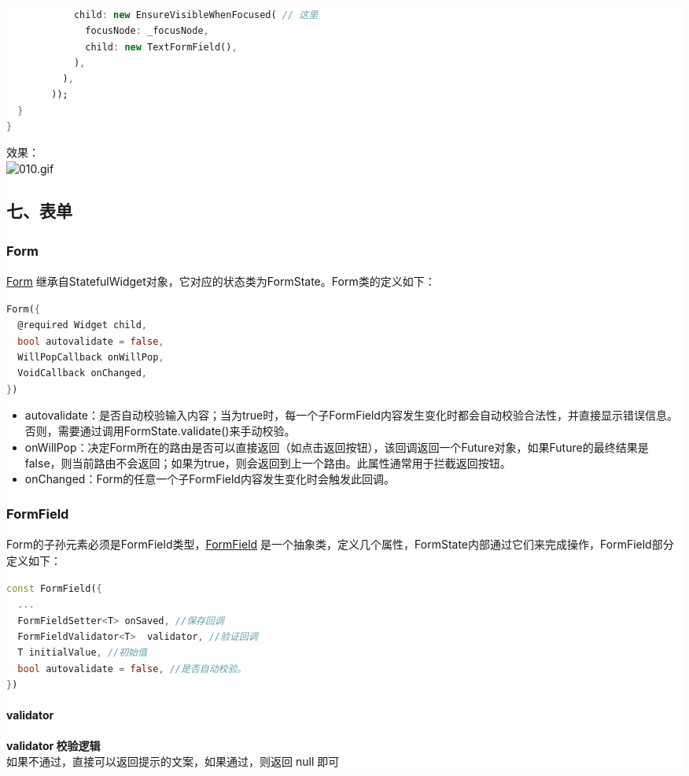 ```dart
            child: new EnsureVisibleWhenFocused( // 这里
              focusNode: _focusNode,
              child: new TextFormField(),
            ),
          ),
        ));
  }
}
```

效果：<br />![010.gif](https://cdn.nlark.com/yuque/0/2020/gif/2213540/1608095270038-9f0b7fad-cfbd-46d9-9276-97ffee079910.gif#align=left&display=inline&height=869&originHeight=869&originWidth=432&size=103147&status=done&style=none&width=432)

<a name="eee1e225"></a>
## 七、表单
<a name="Form"></a>
### Form
[Form](https://api.flutter.dev/flutter/widgets/Form-class.html) 继承自StatefulWidget对象，它对应的状态类为FormState。Form类的定义如下：
```dart
Form({
  @required Widget child,
  bool autovalidate = false,
  WillPopCallback onWillPop,
  VoidCallback onChanged,
})
```

- autovalidate：是否自动校验输入内容；当为true时，每一个子FormField内容发生变化时都会自动校验合法性，并直接显示错误信息。否则，需要通过调用FormState.validate()来手动校验。
- onWillPop：决定Form所在的路由是否可以直接返回（如点击返回按钮），该回调返回一个Future对象，如果Future的最终结果是false，则当前路由不会返回；如果为true，则会返回到上一个路由。此属性通常用于拦截返回按钮。
- onChanged：Form的任意一个子FormField内容发生变化时会触发此回调。

<a name="FormField"></a>
### FormField
Form的子孙元素必须是FormField类型，[FormField](https://api.flutter.dev/flutter/widgets/FormField-class.html) 是一个抽象类，定义几个属性，FormState内部通过它们来完成操作，FormField部分定义如下：
```dart
const FormField({
  ...
  FormFieldSetter<T> onSaved, //保存回调
  FormFieldValidator<T>  validator, //验证回调
  T initialValue, //初始值
  bool autovalidate = false, //是否自动校验。
})
```

<a name="validator"></a>
#### validator
**validator 校验逻辑**<br />如果不通过，直接可以返回提示的文案，如果通过，则返回 null 即可

